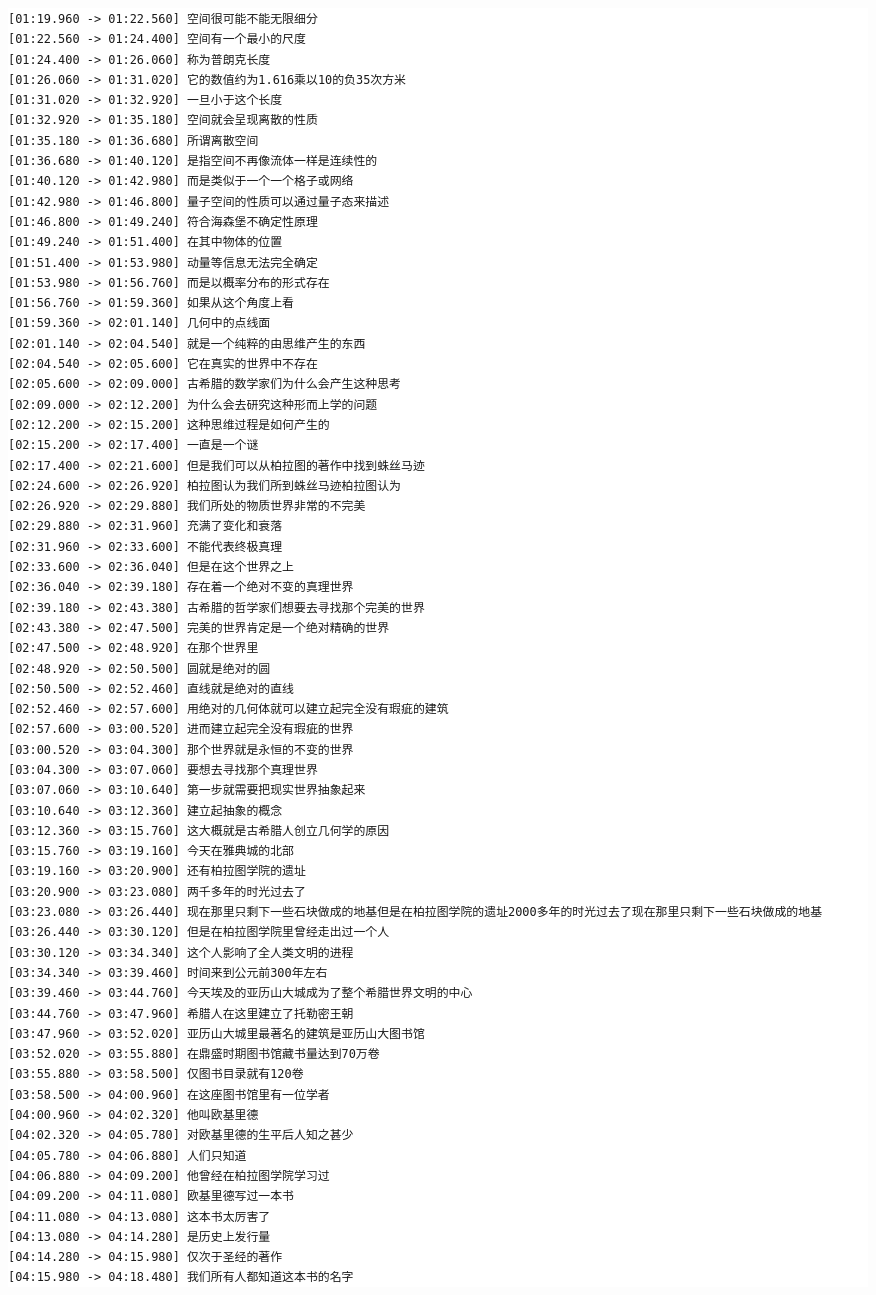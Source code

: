 ```
[01:19.960 -> 01:22.560] 空间很可能不能无限细分
[01:22.560 -> 01:24.400] 空间有一个最小的尺度
[01:24.400 -> 01:26.060] 称为普朗克长度
[01:26.060 -> 01:31.020] 它的数值约为1.616乘以10的负35次方米
[01:31.020 -> 01:32.920] 一旦小于这个长度
[01:32.920 -> 01:35.180] 空间就会呈现离散的性质
[01:35.180 -> 01:36.680] 所谓离散空间
[01:36.680 -> 01:40.120] 是指空间不再像流体一样是连续性的
[01:40.120 -> 01:42.980] 而是类似于一个一个格子或网络
[01:42.980 -> 01:46.800] 量子空间的性质可以通过量子态来描述
[01:46.800 -> 01:49.240] 符合海森堡不确定性原理
[01:49.240 -> 01:51.400] 在其中物体的位置
[01:51.400 -> 01:53.980] 动量等信息无法完全确定
[01:53.980 -> 01:56.760] 而是以概率分布的形式存在
[01:56.760 -> 01:59.360] 如果从这个角度上看
[01:59.360 -> 02:01.140] 几何中的点线面
[02:01.140 -> 02:04.540] 就是一个纯粹的由思维产生的东西
[02:04.540 -> 02:05.600] 它在真实的世界中不存在
[02:05.600 -> 02:09.000] 古希腊的数学家们为什么会产生这种思考
[02:09.000 -> 02:12.200] 为什么会去研究这种形而上学的问题
[02:12.200 -> 02:15.200] 这种思维过程是如何产生的
[02:15.200 -> 02:17.400] 一直是一个谜
[02:17.400 -> 02:21.600] 但是我们可以从柏拉图的著作中找到蛛丝马迹
[02:24.600 -> 02:26.920] 柏拉图认为我们所到蛛丝马迹柏拉图认为
[02:26.920 -> 02:29.880] 我们所处的物质世界非常的不完美
[02:29.880 -> 02:31.960] 充满了变化和衰落
[02:31.960 -> 02:33.600] 不能代表终极真理
[02:33.600 -> 02:36.040] 但是在这个世界之上
[02:36.040 -> 02:39.180] 存在着一个绝对不变的真理世界
[02:39.180 -> 02:43.380] 古希腊的哲学家们想要去寻找那个完美的世界
[02:43.380 -> 02:47.500] 完美的世界肯定是一个绝对精确的世界
[02:47.500 -> 02:48.920] 在那个世界里
[02:48.920 -> 02:50.500] 圆就是绝对的圆
[02:50.500 -> 02:52.460] 直线就是绝对的直线
[02:52.460 -> 02:57.600] 用绝对的几何体就可以建立起完全没有瑕疵的建筑
[02:57.600 -> 03:00.520] 进而建立起完全没有瑕疵的世界
[03:00.520 -> 03:04.300] 那个世界就是永恒的不变的世界
[03:04.300 -> 03:07.060] 要想去寻找那个真理世界
[03:07.060 -> 03:10.640] 第一步就需要把现实世界抽象起来
[03:10.640 -> 03:12.360] 建立起抽象的概念
[03:12.360 -> 03:15.760] 这大概就是古希腊人创立几何学的原因
[03:15.760 -> 03:19.160] 今天在雅典城的北部
[03:19.160 -> 03:20.900] 还有柏拉图学院的遗址
[03:20.900 -> 03:23.080] 两千多年的时光过去了
[03:23.080 -> 03:26.440] 现在那里只剩下一些石块做成的地基但是在柏拉图学院的遗址2000多年的时光过去了现在那里只剩下一些石块做成的地基
[03:26.440 -> 03:30.120] 但是在柏拉图学院里曾经走出过一个人
[03:30.120 -> 03:34.340] 这个人影响了全人类文明的进程
[03:34.340 -> 03:39.460] 时间来到公元前300年左右
[03:39.460 -> 03:44.760] 今天埃及的亚历山大城成为了整个希腊世界文明的中心
[03:44.760 -> 03:47.960] 希腊人在这里建立了托勒密王朝
[03:47.960 -> 03:52.020] 亚历山大城里最著名的建筑是亚历山大图书馆
[03:52.020 -> 03:55.880] 在鼎盛时期图书馆藏书量达到70万卷
[03:55.880 -> 03:58.500] 仅图书目录就有120卷
[03:58.500 -> 04:00.960] 在这座图书馆里有一位学者
[04:00.960 -> 04:02.320] 他叫欧基里德
[04:02.320 -> 04:05.780] 对欧基里德的生平后人知之甚少
[04:05.780 -> 04:06.880] 人们只知道
[04:06.880 -> 04:09.200] 他曾经在柏拉图学院学习过
[04:09.200 -> 04:11.080] 欧基里德写过一本书
[04:11.080 -> 04:13.080] 这本书太厉害了
[04:13.080 -> 04:14.280] 是历史上发行量
[04:14.280 -> 04:15.980] 仅次于圣经的著作
[04:15.980 -> 04:18.480] 我们所有人都知道这本书的名字
```